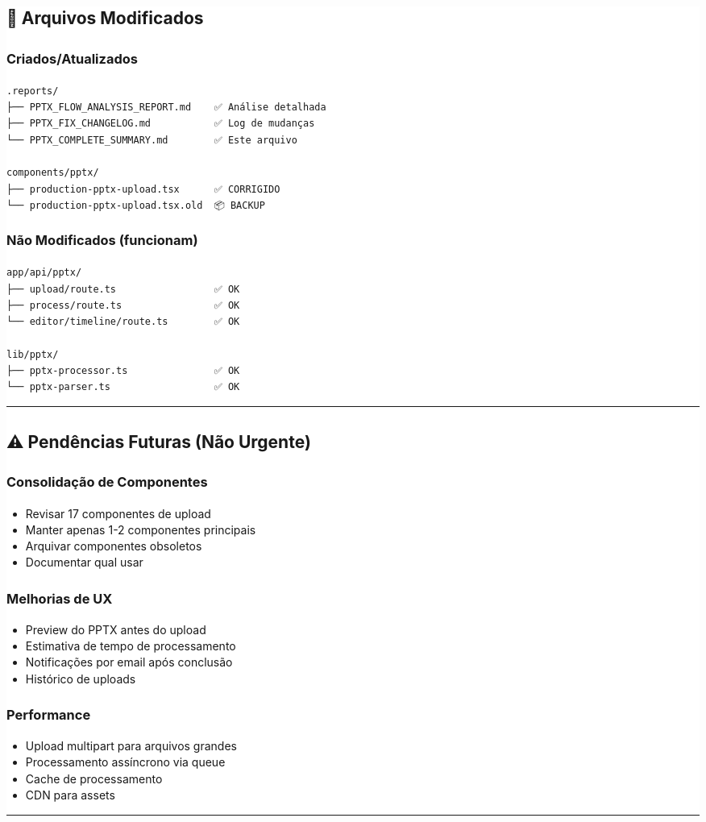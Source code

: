 
## 📁 Arquivos Modificados

### Criados/Atualizados
```
.reports/
├── PPTX_FLOW_ANALYSIS_REPORT.md    ✅ Análise detalhada
├── PPTX_FIX_CHANGELOG.md           ✅ Log de mudanças
└── PPTX_COMPLETE_SUMMARY.md        ✅ Este arquivo

components/pptx/
├── production-pptx-upload.tsx      ✅ CORRIGIDO
└── production-pptx-upload.tsx.old  📦 BACKUP
```

### Não Modificados (funcionam)
```
app/api/pptx/
├── upload/route.ts                 ✅ OK
├── process/route.ts                ✅ OK
└── editor/timeline/route.ts        ✅ OK

lib/pptx/
├── pptx-processor.ts               ✅ OK
└── pptx-parser.ts                  ✅ OK
```

---

## ⚠️ Pendências Futuras (Não Urgente)

### Consolidação de Componentes
- Revisar 17 componentes de upload
- Manter apenas 1-2 componentes principais
- Arquivar componentes obsoletos
- Documentar qual usar

### Melhorias de UX
- Preview do PPTX antes do upload
- Estimativa de tempo de processamento
- Notificações por email após conclusão
- Histórico de uploads

### Performance
- Upload multipart para arquivos grandes
- Processamento assíncrono via queue
- Cache de processamento
- CDN para assets

---
